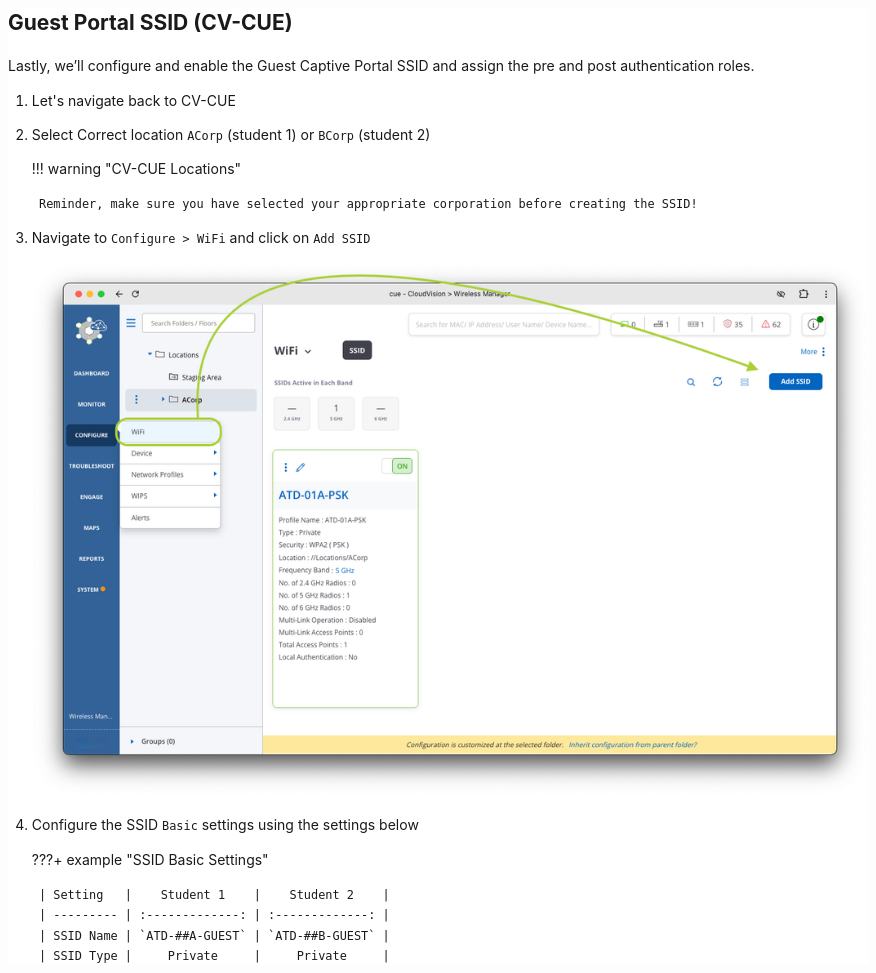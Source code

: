 ## Guest Portal SSID (CV-CUE)

Lastly, we’ll configure and enable the Guest Captive Portal SSID and assign the pre and post authentication roles.

1. Let's navigate back to CV-CUE
2. Select Correct location `ACorp` (student 1) or `BCorp` (student 2)

    !!! warning "CV-CUE Locations"

        Reminder, make sure you have selected your appropriate corporation before creating the SSID!

3. Navigate to `Configure > WiFi` and click on `Add SSID`

    ![Campus Studio](./assets/images/b02/portal/11_portal.png)

4. Configure the SSID `Basic` settings using the settings below

    ???+ example "SSID Basic Settings"

        | Setting   |    Student 1    |    Student 2    |
        | --------- | :-------------: | :-------------: |
        | SSID Name | `ATD-##A-GUEST` | `ATD-##B-GUEST` |
        | SSID Type |     Private     |     Private     |
